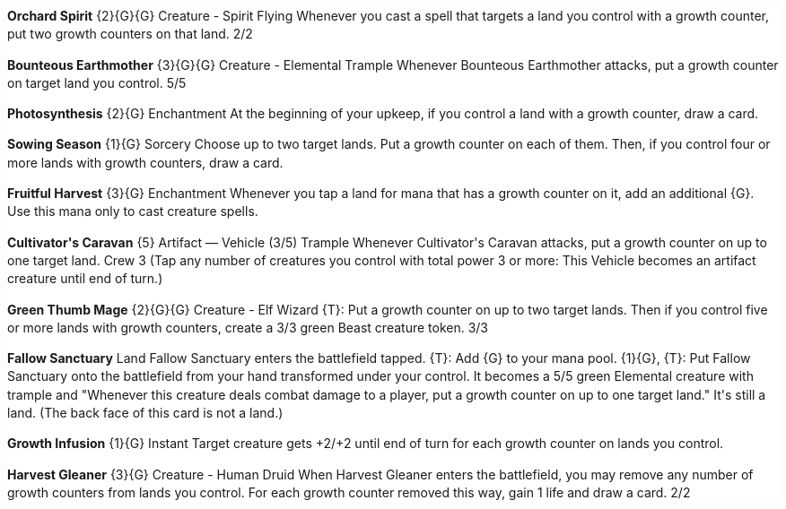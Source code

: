 **Orchard Spirit** {2}{G}{G}
Creature - Spirit
Flying
Whenever you cast a spell that targets a land you control with a growth counter, put two growth counters on that land.
2/2

**Bounteous Earthmother** {3}{G}{G}
Creature - Elemental
Trample
Whenever Bounteous Earthmother attacks, put a growth counter on target land you control.
5/5

**Photosynthesis** {2}{G}
Enchantment
At the beginning of your upkeep, if you control a land with a growth counter, draw a card.

**Sowing Season** {1}{G}
Sorcery
Choose up to two target lands. Put a growth counter on each of them. Then, if you control four or more lands with growth counters, draw a card.

**Fruitful Harvest** {3}{G}
Enchantment
Whenever you tap a land for mana that has a growth counter on it, add an additional {G}. Use this mana only to cast creature spells.

**Cultivator's Caravan** {5}
Artifact — Vehicle (3/5)
Trample
Whenever Cultivator's Caravan attacks, put a growth counter on up to one target land.
Crew 3 (Tap any number of creatures you control with total power 3 or more: This Vehicle becomes an artifact creature until end of turn.)

**Green Thumb Mage** {2}{G}{G}
Creature - Elf Wizard
{T}: Put a growth counter on up to two target lands. Then if you control five or more lands with growth counters, create a 3/3 green Beast creature token.
3/3

**Fallow Sanctuary**
Land
Fallow Sanctuary enters the battlefield tapped.
{T}: Add {G} to your mana pool.
{1}{G}, {T}: Put Fallow Sanctuary onto the battlefield from your hand transformed under your control. It becomes a
5/5 green Elemental creature with trample and "Whenever this creature deals combat damage to a player, put a growth counter on up to one target land." It's still a land. (The back face of this card is not a land.)

**Growth Infusion** {1}{G}
Instant
Target creature gets +2/+2 until end of turn for each growth counter on lands you control.

**Harvest Gleaner** {3}{G}
Creature - Human Druid
When Harvest Gleaner enters the battlefield, you may remove any number of growth counters from lands you control. For each growth counter removed this way, gain 1 life and draw a card.
2/2
